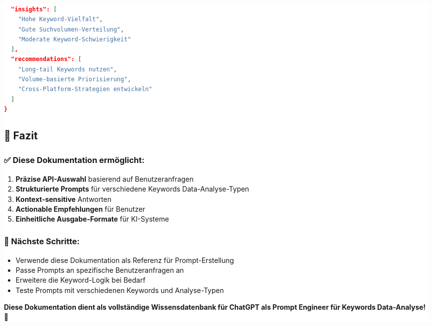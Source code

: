 ```json
  "insights": [
    "Hohe Keyword-Vielfalt",
    "Gute Suchvolumen-Verteilung",
    "Moderate Keyword-Schwierigkeit"
  ],
  "recommendations": [
    "Long-tail Keywords nutzen",
    "Volume-basierte Priorisierung",
    "Cross-Platform-Strategien entwickeln"
  ]
}
```

## 🎉 **Fazit**

### **✅ Diese Dokumentation ermöglicht:**
1. **Präzise API-Auswahl** basierend auf Benutzeranfragen
2. **Strukturierte Prompts** für verschiedene Keywords Data-Analyse-Typen
3. **Kontext-sensitive** Antworten
4. **Actionable Empfehlungen** für Benutzer
5. **Einheitliche Ausgabe-Formate** für KI-Systeme

### **🚀 Nächste Schritte:**
- Verwende diese Dokumentation als Referenz für Prompt-Erstellung
- Passe Prompts an spezifische Benutzeranfragen an
- Erweitere die Keyword-Logik bei Bedarf
- Teste Prompts mit verschiedenen Keywords und Analyse-Typen

**Diese Dokumentation dient als vollständige Wissensdatenbank für ChatGPT als Prompt Engineer für Keywords Data-Analyse! 🎯**
